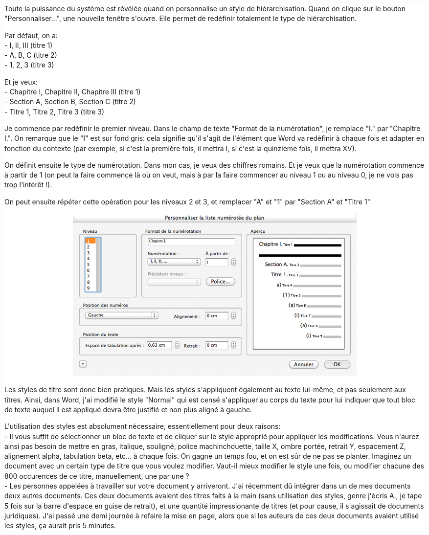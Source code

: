 <p>Toute la puissance du syst&egrave;me est r&eacute;v&eacute;l&eacute;e quand on personnalise un style de hi&eacute;rarchisation. Quand on clique sur le bouton &quot;Personnaliser...&quot;, une nouvelle fen&ecirc;tre s'ouvre. Elle permet de red&eacute;finir totalement le type de hi&eacute;rarchisation.</p>
<p>Par d&eacute;faut, on a:<br />
  - I, II, III (titre 1) <br />
  - A, B, C (titre 2) <br />
  - 1, 2, 3 (titre 3)</p>
<p>Et je veux:<br />
  - Chapitre I, Chapitre II, Chapitre III (titre 1) <br />
  - Section A, Section B, Section C (titre 2) <br />
  - Titre 1, Titre 2, Titre 3 (titre 3)</p>
<p>Je commence par red&eacute;finir le premier niveau. Dans le champ de texte &quot;Format de la num&eacute;rotation&quot;, je remplace &quot;I.&quot; par &quot;Chapitre I.&quot;. On remarque que le &quot;I&quot; est sur fond gris: cela signifie qu'il s'agit de l'&eacute;l&eacute;ment que Word va red&eacute;finir &agrave; chaque fois et adapter en fonction du contexte (par exemple, si c'est la premi&egrave;re fois, il mettra I, si c'est la quinzi&egrave;me fois, il mettra XV).</p>
<p>On d&eacute;finit ensuite le type de num&eacute;rotation. Dans mon cas, je veux des chiffres romains. Et je veux que la num&eacute;rotation commence &agrave; partir de 1 (on peut la faire commence l&agrave; o&ugrave; on veut, mais &agrave; par la faire commencer au niveau 1 ou au niveau 0, je ne vois pas trop l'int&eacute;r&ecirc;t !).</p>
<p>On peut ensuite r&eacute;p&eacute;ter cette op&eacute;ration pour les niveaux 2 et 3, et remplacer &quot;A&quot; et &quot;1&quot; par &quot;Section A&quot; et &quot;Titre 1&quot;</p>
<p align="center"><img src="/public/posts/2005-05-07-word/styles6.png" width="580" height="331"/></p>
<p>Les styles de titre sont donc bien pratiques. Mais les styles s'appliquent &eacute;galement au texte lui-m&ecirc;me, et pas seulement aux titres. Ainsi, dans Word, j'ai modifi&eacute; le style &quot;Normal&quot; qui est cens&eacute; s'appliquer au corps du texte pour lui indiquer que tout bloc de texte auquel il est appliqu&eacute; devra &ecirc;tre justifi&eacute; et non plus align&eacute; &agrave; gauche. </p>
<p>L'utilisation des styles est absolument n&eacute;cessaire, essentiellement pour deux raisons:<br />
  - Il vous suffit de s&eacute;lectionner un bloc de texte et de cliquer sur le style appropri&eacute; pour appliquer les modifications. Vous n'aurez ainsi pas besoin de mettre en gras, italique, soulign&eacute;, police machinchouette, taille X, ombre port&eacute;e, retrait Y, espacement Z, alignement alpha, tabulation beta, etc... &agrave; chaque fois. On gagne un temps fou, et on est s&ucirc;r de ne pas se planter. Imaginez un document avec un certain type de titre que vous voulez modifier. Vaut-il mieux modifier le style une fois, ou modifier chacune des 800 occurences de ce titre, manuellement, une par une ?<br />
  - Les personnes appel&eacute;es &agrave; travailler sur votre document y arriveront. J'ai r&eacute;cemment d&ucirc; int&eacute;grer dans un de mes documents deux autres documents. Ces deux documents avaient des titres faits &agrave; la main (sans utilisation des styles, genre j'&eacute;cris A., je tape 5 fois sur la barre d'espace en guise de retrait), et une quantit&eacute; impressionante de titres (et pour cause, il s'agissait de documents juridiques). J'ai pass&eacute; une demi journ&eacute;e &agrave; refaire la mise en page, alors que si les auteurs de ces deux documents avaient utilis&eacute; les styles, &ccedil;a aurait pris 5 minutes.</p>